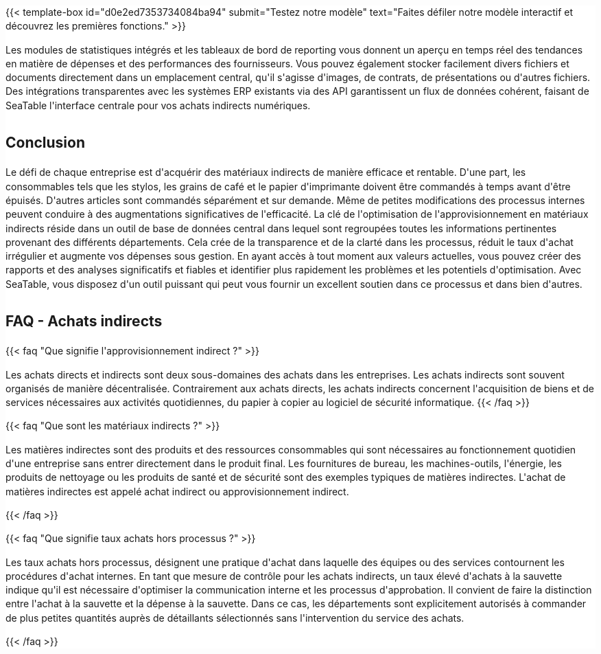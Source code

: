 {{< template-box id="d0e2ed7353734084ba94" submit="Testez notre modèle" text="Faites défiler notre modèle interactif et découvrez les premières fonctions." >}}

Les modules de statistiques intégrés et les tableaux de bord de reporting vous donnent un aperçu en temps réel des tendances en matière de dépenses et des performances des fournisseurs. Vous pouvez également stocker facilement divers fichiers et documents directement dans un emplacement central, qu'il s'agisse d'images, de contrats, de présentations ou d'autres fichiers. Des intégrations transparentes avec les systèmes ERP existants via des API garantissent un flux de données cohérent, faisant de SeaTable l'interface centrale pour vos achats indirects numériques.

## Conclusion

Le défi de chaque entreprise est d'acquérir des matériaux indirects de manière efficace et rentable. D'une part, les consommables tels que les stylos, les grains de café et le papier d'imprimante doivent être commandés à temps avant d'être épuisés. D'autres articles sont commandés séparément et sur demande. Même de petites modifications des processus internes peuvent conduire à des augmentations significatives de l'efficacité. La clé de l'optimisation de l'approvisionnement en matériaux indirects réside dans un outil de base de données central dans lequel sont regroupées toutes les informations pertinentes provenant des différents départements. Cela crée de la transparence et de la clarté dans les processus, réduit le taux d'achat irrégulier et augmente vos dépenses sous gestion. En ayant accès à tout moment aux valeurs actuelles, vous pouvez créer des rapports et des analyses significatifs et fiables et identifier plus rapidement les problèmes et les potentiels d'optimisation. Avec SeaTable, vous disposez d'un outil puissant qui peut vous fournir un excellent soutien dans ce processus et dans bien d'autres.

## FAQ - Achats indirects

{{< faq "Que signifie l'approvisionnement indirect ?" >}}

Les achats directs et indirects sont deux sous-domaines des achats dans les entreprises. Les achats indirects sont souvent organisés de manière décentralisée. Contrairement aux achats directs, les achats indirects concernent l'acquisition de biens et de services nécessaires aux activités quotidiennes, du papier à copier au logiciel de sécurité informatique.
{{< /faq >}}

{{< faq "Que sont les matériaux indirects ?" >}}

Les matières indirectes sont des produits et des ressources consommables qui sont nécessaires au fonctionnement quotidien d'une entreprise sans entrer directement dans le produit final. Les fournitures de bureau, les machines-outils, l'énergie, les produits de nettoyage ou les produits de santé et de sécurité sont des exemples typiques de matières indirectes. L'achat de matières indirectes est appelé achat indirect ou approvisionnement indirect.

{{< /faq >}}

{{< faq "Que signifie taux achats hors processus ?" >}}

Les taux achats hors processus, désignent une pratique d'achat dans laquelle des équipes ou des services contournent les procédures d'achat internes. En tant que mesure de contrôle pour les achats indirects, un taux élevé d'achats à la sauvette indique qu'il est nécessaire d'optimiser la communication interne et les processus d'approbation. Il convient de faire la distinction entre l'achat à la sauvette et la dépense à la sauvette. Dans ce cas, les départements sont explicitement autorisés à commander de plus petites quantités auprès de détaillants sélectionnés sans l'intervention du service des achats.

{{< /faq >}}